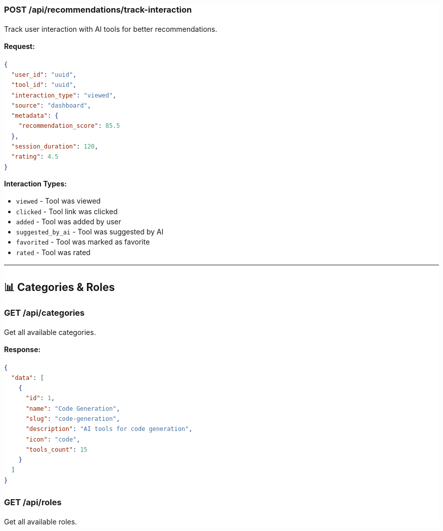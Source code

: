 ### POST /api/recommendations/track-interaction
Track user interaction with AI tools for better recommendations.

**Request:**
```json
{
  "user_id": "uuid",
  "tool_id": "uuid",
  "interaction_type": "viewed",
  "source": "dashboard",
  "metadata": {
    "recommendation_score": 85.5
  },
  "session_duration": 120,
  "rating": 4.5
}
```

**Interaction Types:**
- `viewed` - Tool was viewed
- `clicked` - Tool link was clicked
- `added` - Tool was added by user
- `suggested_by_ai` - Tool was suggested by AI
- `favorited` - Tool was marked as favorite
- `rated` - Tool was rated

---

## 📊 Categories & Roles

### GET /api/categories
Get all available categories.

**Response:**
```json
{
  "data": [
    {
      "id": 1,
      "name": "Code Generation",
      "slug": "code-generation",
      "description": "AI tools for code generation",
      "icon": "code",
      "tools_count": 15
    }
  ]
}
```

### GET /api/roles
Get all available roles.
